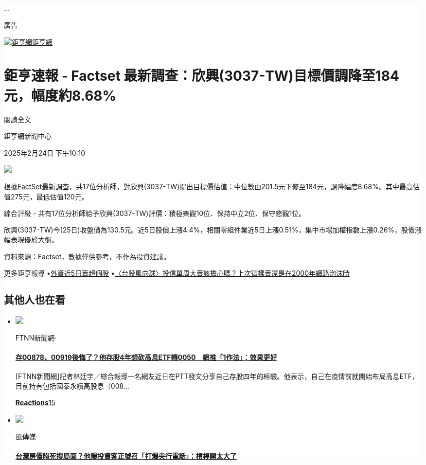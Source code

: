 …

廣告

[![鉅亨網](https://s.yimg.com/ny/api/res/1.2/RbEMnnj3KmnjXG8Qc6z1lg--/YXBwaWQ9aGlnaGxhbmRlcjt3PTEzODtoPTQ4/https://s.yimg.com/os/creatr-uploaded-images/2020-10/115ff190-086d-11eb-9f77-0fbb7be124b9)鉅亨網](http://www.cnyes.com/)

# 鉅亨速報 - Factset 最新調查：欣興(3037-TW)目標價調降至184元，幅度約8.68%

閱讀全文

鉅亨網新聞中心

2025年2月24日 下午10:10

![](https://s.yimg.com/ny/api/res/1.2/7ZyG17Q5QyIIcD0VJaHRHA--/YXBwaWQ9aGlnaGxhbmRlcjt3PTcwNTtoPTM5Nw--/https://media.zenfs.com/ko/cnyes.com.tw/120c8fda2409f517d526ccd1bb62299e)

[根據FactSet最新調查](https://tw.stock.yahoo.com/tag/%E6%A0%B9%E6%93%9AFactSet%E6%9C%80%E6%96%B0%E8%AA%BF%E6%9F%A5)，共17位分析師，對欣興(3037-TW)提出目標價估值：中位數由201.5元下修至184元，調降幅度8.68%。其中最高估值275元，最低估值120元。

綜合評級 - 共有17位分析師給予欣興(3037-TW)評價：積極樂觀10位、保持中立2位、保守悲觀1位。

欣興(3037-TW)今(25日)收盤價為130.5元。近5日股價上漲4.4%，相關零組件業近5日上漲0.51%，集中市場加權指數上漲0.26%，股價漲幅表現優於大盤。

資料來源：Factset，數據僅供參考，不作為投資建議。

更多鉅亨報導
•[外資近5日賣超個股](https://news.cnyes.com/news/id/5868813?utm_source=yahoo&utm_medium=RSS&utm_campaign=relate)
•[〈台股風向球〉投信單周大賣該擔心嗎？上次這樣賣還是在2000年網路泡沫時](https://news.cnyes.com/news/id/5870300?utm_source=yahoo&utm_medium=RSS&utm_campaign=relate)

## 其他人也在看

* ![](https://s.yimg.com/cv/apiv2/default/20190501/placeholder.gif)

  FTNN新聞網·

  #### [存00878、00919後悔了？他存股4年想砍高息ETF轉0050　網推「1作法」：效果更好](https://tw.stock.yahoo.com/news/%E5%AD%9800878-00919%E5%BE%8C%E6%82%94%E4%BA%86-%E4%BB%96%E5%AD%98%E8%82%A14%E5%B9%B4%E6%83%B3%E7%A0%8D%E9%AB%98%E6%81%AFetf%E8%BD%890050-%E7%B6%B2%E6%8E%A8-1%E4%BD%9C%E6%B3%95-040000289.html)

  [FTNN新聞網]記者林廷宇／綜合報導一名網友近日在PTT發文分享自己存股四年的經驗。他表示，自己在疫情前就開始布局高息ETF，目前持有包括國泰永續高股息（008...

  [**Reactions**15](https://tw.stock.yahoo.com/news/%E5%AD%9800878-00919%E5%BE%8C%E6%82%94%E4%BA%86-%E4%BB%96%E5%AD%98%E8%82%A14%E5%B9%B4%E6%83%B3%E7%A0%8D%E9%AB%98%E6%81%AFetf%E8%BD%890050-%E7%B6%B2%E6%8E%A8-1%E4%BD%9C%E6%B3%95-040000289.html)
* ![](https://s.yimg.com/cv/apiv2/default/20190501/placeholder.gif)

  風傳媒·

  #### [台灣房價陷死撐局面？他曝投資客正號召「打爆央行電話」：槓桿開太大了](https://tw.news.yahoo.com/%E5%8F%B0%E7%81%A3%E6%88%BF%E5%83%B9%E9%99%B7%E6%AD%BB%E6%92%90%E5%B1%80%E9%9D%A2-%E4%BB%96%E6%9B%9D%E6%8A%95%E8%B3%87%E5%AE%A2%E6%AD%A3%E8%99%9F%E5%8F%AC-%E6%89%93%E7%88%86%E5%A4%AE%E8%A1%8C%E9%9B%BB%E8%A9%B1-%E6%A7%93%E6%A1%BF%E9%96%8B%E5%A4%AA%E5%A4%A7%E4%BA%86-065216475.html)
